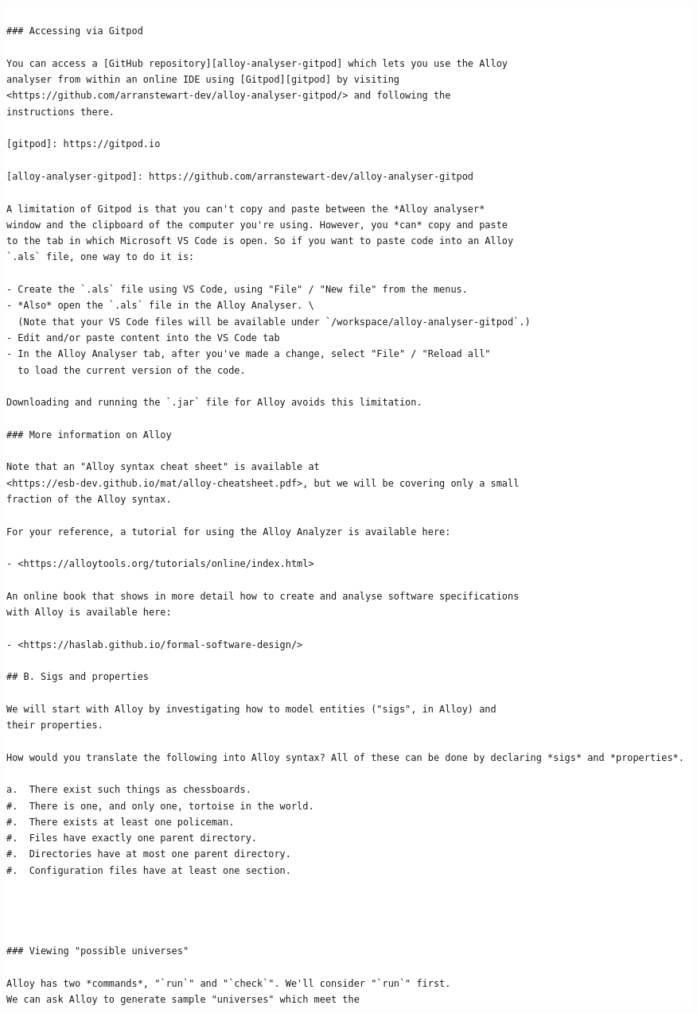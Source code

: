 ```

### Accessing via Gitpod

You can access a [GitHub repository][alloy-analyser-gitpod] which lets you use the Alloy
analyser from within an online IDE using [Gitpod][gitpod] by visiting
<https://github.com/arranstewart-dev/alloy-analyser-gitpod/> and following the
instructions there.

[gitpod]: https://gitpod.io

[alloy-analyser-gitpod]: https://github.com/arranstewart-dev/alloy-analyser-gitpod 

A limitation of Gitpod is that you can't copy and paste between the *Alloy analyser*
window and the clipboard of the computer you're using. However, you *can* copy and paste
to the tab in which Microsoft VS Code is open. So if you want to paste code into an Alloy
`.als` file, one way to do it is:

- Create the `.als` file using VS Code, using "File" / "New file" from the menus.
- *Also* open the `.als` file in the Alloy Analyser. \
  (Note that your VS Code files will be available under `/workspace/alloy-analyser-gitpod`.)
- Edit and/or paste content into the VS Code tab
- In the Alloy Analyser tab, after you've made a change, select "File" / "Reload all"
  to load the current version of the code.

Downloading and running the `.jar` file for Alloy avoids this limitation. 

### More information on Alloy

Note that an "Alloy syntax cheat sheet" is available at
<https://esb-dev.github.io/mat/alloy-cheatsheet.pdf>, but we will be covering only a small
fraction of the Alloy syntax.

For your reference, a tutorial for using the Alloy Analyzer is available here:

- <https://alloytools.org/tutorials/online/index.html>

An online book that shows in more detail how to create and analyse software specifications
with Alloy is available here:

- <https://haslab.github.io/formal-software-design/>

## B. Sigs and properties

We will start with Alloy by investigating how to model entities ("sigs", in Alloy) and
their properties.

How would you translate the following into Alloy syntax? All of these can be done by declaring *sigs* and *properties*.

a.  There exist such things as chessboards.
#.  There is one, and only one, tortoise in the world.
#.  There exists at least one policeman.
#.  Files have exactly one parent directory.
#.  Directories have at most one parent directory.
#.  Configuration files have at least one section.




### Viewing "possible universes"

Alloy has two *commands*, "`run`" and "`check`". We'll consider "`run`" first.
We can ask Alloy to generate sample "universes" which meet the
```

[java]: https://www.java.com/en/download/
[alloy-scopes]: https://alloy.readthedocs.io/en/latest/language/commands.html#scopes 
[alloy-modules]: http://alloytools.org/quickguide/path.html
[alloy-utils]: http://alloytools.org/quickguide/util.html
[pred-logic]: https://en.wikipedia.org/wiki/First-order_logic
[tutorial]: http://alloytools.org/tutorials/online/